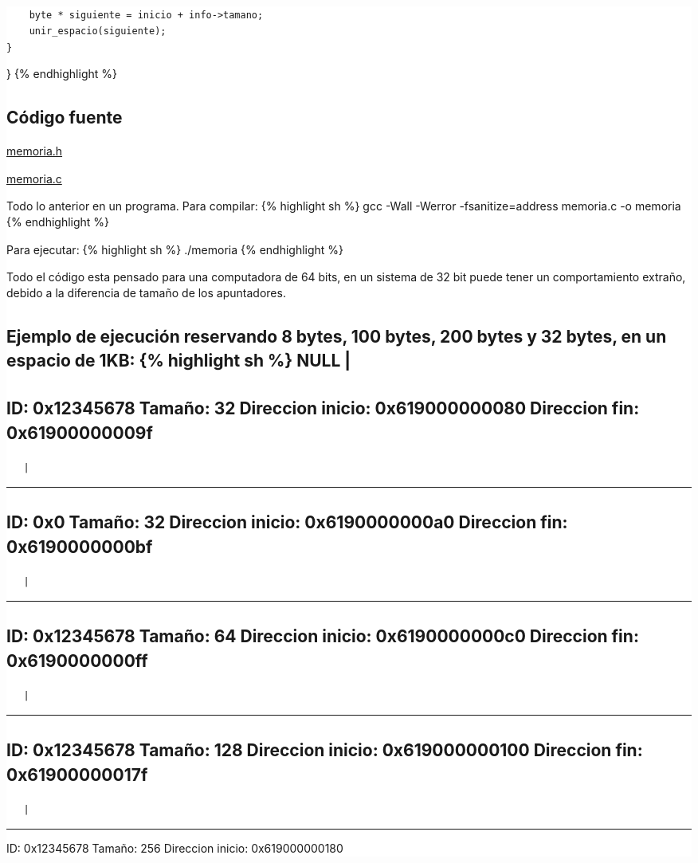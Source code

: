         byte * siguiente = inicio + info->tamano;
        unir_espacio(siguiente);
    }
}
{% endhighlight %}

## Código fuente
[memoria.h](/notas/assets/memoria-c/memoria.h)

[memoria.c](/notas/assets/memoria-c/memoria.c)

Todo lo anterior en un programa. Para compilar:
{% highlight sh %}
gcc -Wall -Werror -fsanitize=address memoria.c -o memoria
{% endhighlight %}

Para ejecutar:
{% highlight sh %}
./memoria
{% endhighlight %}

Todo el código esta pensado para una computadora de 64 bits, en un sistema de 32 bit puede tener un comportamiento extraño, debido a la diferencia de tamaño de los apuntadores.

Ejemplo de ejecución reservando 8 bytes, 100 bytes, 200 bytes y 32 bytes, en un espacio de 1KB:
{% highlight sh %}
      NULL
       |
------------------
ID: 0x12345678
Tamaño: 32
Direccion inicio: 0x619000000080
Direccion fin: 0x61900000009f
------------------
       |
------------------
ID: 0x0
Tamaño: 32
Direccion inicio: 0x6190000000a0
Direccion fin: 0x6190000000bf
------------------
       |
------------------
ID: 0x12345678
Tamaño: 64
Direccion inicio: 0x6190000000c0
Direccion fin: 0x6190000000ff
------------------
       |
------------------
ID: 0x12345678
Tamaño: 128
Direccion inicio: 0x619000000100
Direccion fin: 0x61900000017f
------------------
       |
------------------
ID: 0x12345678
Tamaño: 256
Direccion inicio: 0x619000000180